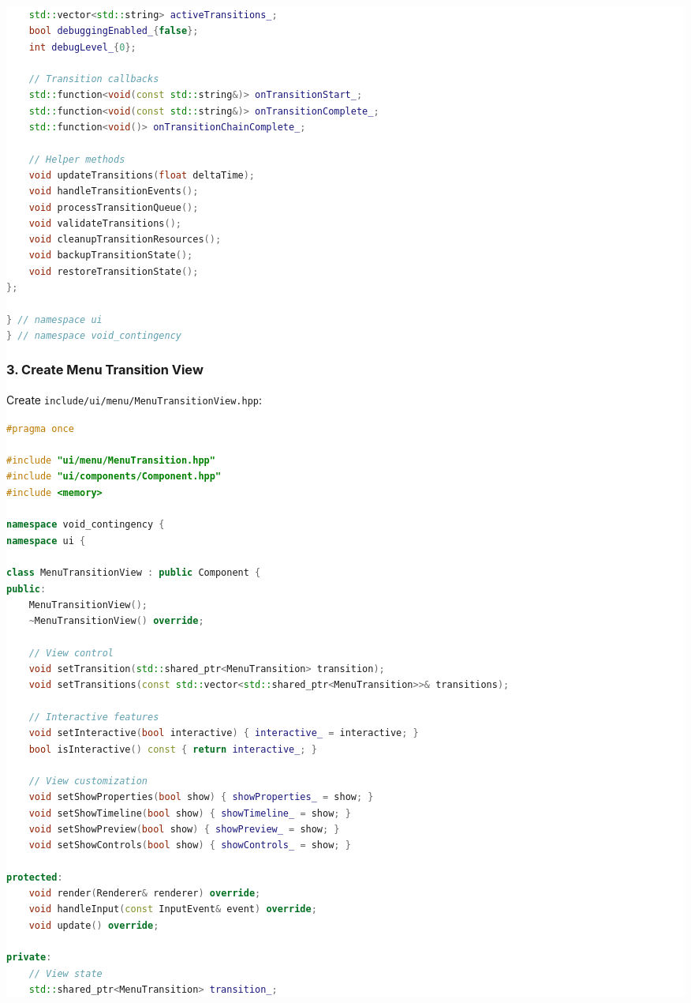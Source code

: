 ```cpp
    std::vector<std::string> activeTransitions_;
    bool debuggingEnabled_{false};
    int debugLevel_{0};

    // Transition callbacks
    std::function<void(const std::string&)> onTransitionStart_;
    std::function<void(const std::string&)> onTransitionComplete_;
    std::function<void()> onTransitionChainComplete_;

    // Helper methods
    void updateTransitions(float deltaTime);
    void handleTransitionEvents();
    void processTransitionQueue();
    void validateTransitions();
    void cleanupTransitionResources();
    void backupTransitionState();
    void restoreTransitionState();
};

} // namespace ui
} // namespace void_contingency
```

### 3. Create Menu Transition View

Create `include/ui/menu/MenuTransitionView.hpp`:

```cpp
#pragma once

#include "ui/menu/MenuTransition.hpp"
#include "ui/components/Component.hpp"
#include <memory>

namespace void_contingency {
namespace ui {

class MenuTransitionView : public Component {
public:
    MenuTransitionView();
    ~MenuTransitionView() override;

    // View control
    void setTransition(std::shared_ptr<MenuTransition> transition);
    void setTransitions(const std::vector<std::shared_ptr<MenuTransition>>& transitions);

    // Interactive features
    void setInteractive(bool interactive) { interactive_ = interactive; }
    bool isInteractive() const { return interactive_; }

    // View customization
    void setShowProperties(bool show) { showProperties_ = show; }
    void setShowTimeline(bool show) { showTimeline_ = show; }
    void setShowPreview(bool show) { showPreview_ = show; }
    void setShowControls(bool show) { showControls_ = show; }

protected:
    void render(Renderer& renderer) override;
    void handleInput(const InputEvent& event) override;
    void update() override;

private:
    // View state
    std::shared_ptr<MenuTransition> transition_;
```